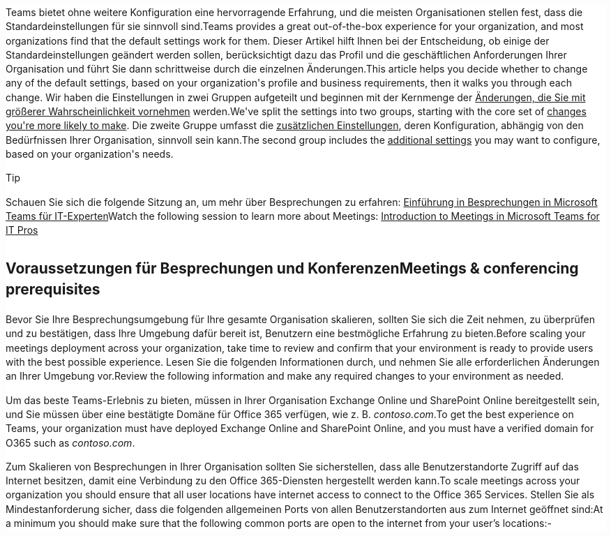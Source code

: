 <span data-ttu-id="26fb3-109">Teams bietet ohne weitere Konfiguration eine hervorragende Erfahrung, und die meisten Organisationen stellen fest, dass die Standardeinstellungen für sie sinnvoll sind.</span><span class="sxs-lookup"><span data-stu-id="26fb3-109">Teams provides a great out-of-the-box experience for your organization, and most organizations find that the default settings work for them.</span></span> <span data-ttu-id="26fb3-110">Dieser Artikel hilft Ihnen bei der Entscheidung, ob einige der Standardeinstellungen geändert werden sollen, berücksichtigt dazu das Profil und die geschäftlichen Anforderungen Ihrer Organisation und führt Sie dann schrittweise durch die einzelnen Änderungen.</span><span class="sxs-lookup"><span data-stu-id="26fb3-110">This article helps you decide whether to change any of the default settings, based on your organization's profile and business requirements, then it walks you through each change.</span></span> <span data-ttu-id="26fb3-111">Wir haben die Einstellungen in zwei Gruppen aufgeteilt und beginnen mit der Kernmenge der [Änderungen, die Sie mit größerer Wahrscheinlichkeit vornehmen](#core-deployment-decisions) werden.</span><span class="sxs-lookup"><span data-stu-id="26fb3-111">We've split the settings into two groups, starting with the core set of [changes you're more likely to make](#core-deployment-decisions).</span></span> <span data-ttu-id="26fb3-112">Die zweite Gruppe umfasst die [zusätzlichen Einstellungen](#additional-deployment-decisions), deren Konfiguration, abhängig von den Bedürfnissen Ihrer Organisation, sinnvoll sein kann.</span><span class="sxs-lookup"><span data-stu-id="26fb3-112">The second group includes the [additional settings](#additional-deployment-decisions) you may want to configure, based on your organization's needs.</span></span>

> [!Tip]
> <span data-ttu-id="26fb3-113">Schauen Sie sich die folgende Sitzung an, um mehr über Besprechungen zu erfahren: [Einführung in Besprechungen in Microsoft Teams für IT-Experten](https://aka.ms/teams-meetings-intro)</span><span class="sxs-lookup"><span data-stu-id="26fb3-113">Watch the following session to learn more about Meetings: [Introduction to Meetings in Microsoft Teams for IT Pros](https://aka.ms/teams-meetings-intro)</span></span>


## <a name="meetings-and-conferencing-prerequisites"></a><span data-ttu-id="26fb3-114">Voraussetzungen für Besprechungen und Konferenzen</span><span class="sxs-lookup"><span data-stu-id="26fb3-114">Meetings & conferencing prerequisites</span></span> 

<span data-ttu-id="26fb3-115">Bevor Sie Ihre Besprechungsumgebung für Ihre gesamte Organisation skalieren, sollten Sie sich die Zeit nehmen, zu überprüfen und zu bestätigen, dass Ihre Umgebung dafür bereit ist, Benutzern eine bestmögliche Erfahrung zu bieten.</span><span class="sxs-lookup"><span data-stu-id="26fb3-115">Before scaling your meetings deployment across your organization, take time to review and confirm that your environment is ready to provide users with the best possible experience.</span></span> <span data-ttu-id="26fb3-116">Lesen Sie die folgenden Informationen durch, und nehmen Sie alle erforderlichen Änderungen an Ihrer Umgebung vor.</span><span class="sxs-lookup"><span data-stu-id="26fb3-116">Review the following information and make any required changes to your environment as needed.</span></span>

<span data-ttu-id="26fb3-117">Um das beste Teams-Erlebnis zu bieten, müssen in Ihrer Organisation Exchange Online und SharePoint Online bereitgestellt sein, und Sie müssen über eine bestätigte Domäne für Office 365 verfügen, wie z. B. *contoso.com*.</span><span class="sxs-lookup"><span data-stu-id="26fb3-117">To get the best experience on Teams, your organization must have deployed Exchange Online and SharePoint Online, and you must have a verified domain for O365 such as *contoso.com*.</span></span>

<span data-ttu-id="26fb3-118">Zum Skalieren von Besprechungen in Ihrer Organisation sollten Sie sicherstellen, dass alle Benutzerstandorte Zugriff auf das Internet besitzen, damit eine Verbindung zu den Office 365-Diensten hergestellt werden kann.</span><span class="sxs-lookup"><span data-stu-id="26fb3-118">To scale meetings across your organization you should ensure that all user locations have internet access to connect to the Office 365 Services.</span></span> <span data-ttu-id="26fb3-119">Stellen Sie als Mindestanforderung sicher, dass die folgenden allgemeinen Ports von allen Benutzerstandorten aus zum Internet geöffnet sind:</span><span class="sxs-lookup"><span data-stu-id="26fb3-119">At a minimum you should make sure that the following common ports are open to the internet from your user’s locations:-</span></span>
